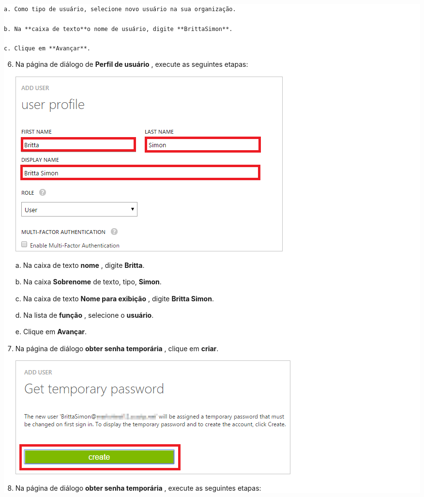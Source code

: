     a. Como tipo de usuário, selecione novo usuário na sua organização.

    b. Na **caixa de texto**o nome de usuário, digite **BrittaSimon**.

    c. Clique em **Avançar**.

6.  Na página de diálogo de **Perfil de usuário** , execute as seguintes etapas:

    ![Criação de um usuário de teste do Azure AD](./media/active-directory-saas-tableauonline-tutorial/create_aaduser_06.png) 

    a. Na caixa de texto **nome** , digite **Britta**.  

    b. Na caixa **Sobrenome** de texto, tipo, **Simon**.

    c. Na caixa de texto **Nome para exibição** , digite **Britta Simon**.

    d. Na lista de **função** , selecione o **usuário**.

    e. Clique em **Avançar**.

7. Na página de diálogo **obter senha temporária** , clique em **criar**.

    ![Criação de um usuário de teste do Azure AD](./media/active-directory-saas-tableauonline-tutorial/create_aaduser_07.png) 

8. Na página de diálogo **obter senha temporária** , execute as seguintes etapas:
